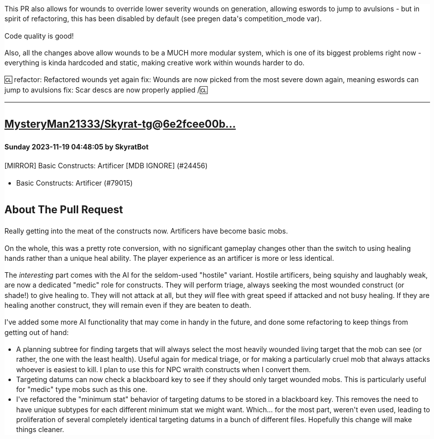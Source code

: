 This PR also allows for wounds to override lower severity wounds on
generation, allowing eswords to jump to avulsions - but in spirit of
refactoring, this has been disabled by default (see pregen data's
competition_mode var).

Code quality is good!

Also, all the changes above allow wounds to be a MUCH more modular
system, which is one of its biggest problems right now - everything is
kinda hardcoded and static, making creative work within wounds harder to
do.

:cl:
refactor: Refactored wounds yet again
fix: Wounds are now picked from the most severe down again, meaning
eswords can jump to avulsions
fix: Scar descs are now properly applied
/:cl:

---
## [MysteryMan21333/Skyrat-tg](https://github.com/MysteryMan21333/Skyrat-tg)@[6e2fcee00b...](https://github.com/MysteryMan21333/Skyrat-tg/commit/6e2fcee00bb2c71223ceb042d17f3c23c83dc5ca)
#### Sunday 2023-11-19 04:48:05 by SkyratBot

[MIRROR] Basic Constructs: Artificer [MDB IGNORE] (#24456)

* Basic Constructs: Artificer (#79015)

## About The Pull Request

Really getting into the meat of the constructs now. Artificers have
become basic mobs.

On the whole, this was a pretty rote conversion, with no significant
gameplay changes other than the switch to using healing hands rather
than a unique heal ability. The player experience as an artificer is
more or less identical.

The _interesting_ part comes with the AI for the seldom-used "hostile"
variant. Hostile artificers, being squishy and laughably weak, are now a
dedicated "medic" role for constructs. They will perform triage, always
seeking the most wounded construct (or shade!) to give healing to. They
will not attack at all, but they _will_ flee with great speed if
attacked and not busy healing. If they are healing another construct,
they will remain even if they are beaten to death.

I've added some more AI functionality that may come in handy in the
future, and done some refactoring to keep things from getting out of
hand:
- A planning subtree for finding targets that will always select the
most heavily wounded living target that the mob can see (or rather, the
one with the least health). Useful again for medical triage, or for
making a particularly cruel mob that always attacks whoever is easiest
to kill. I plan to use this for NPC wraith constructs when I convert
them.
- Targeting datums can now check a blackboard key to see if they should
only target wounded mobs. This is particularly useful for "medic" type
mobs such as this one.
- I've refactored the "minimum stat" behavior of targeting datums to be
stored in a blackboard key. This removes the need to have unique
subtypes for each different minimum stat we might want. Which... for the
most part, weren't even used, leading to proliferation of several
completely identical targeting datums in a bunch of different files.
Hopefully this change will make things cleaner.